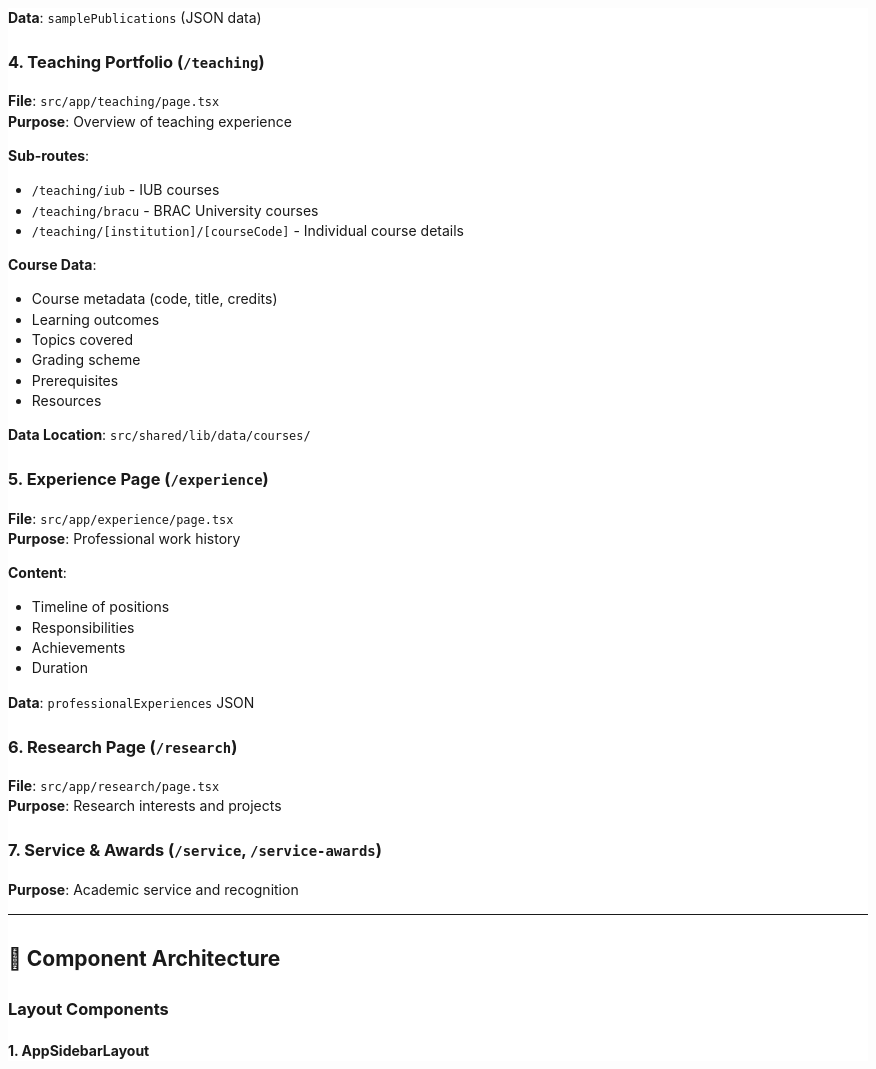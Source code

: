 **Data**: `samplePublications` (JSON data)

### **4. Teaching Portfolio (`/teaching`)**

**File**: `src/app/teaching/page.tsx`  
**Purpose**: Overview of teaching experience

**Sub-routes**:

- `/teaching/iub` - IUB courses
- `/teaching/bracu` - BRAC University courses
- `/teaching/[institution]/[courseCode]` - Individual course details

**Course Data**:

- Course metadata (code, title, credits)
- Learning outcomes
- Topics covered
- Grading scheme
- Prerequisites
- Resources

**Data Location**: `src/shared/lib/data/courses/`

### **5. Experience Page (`/experience`)**

**File**: `src/app/experience/page.tsx`  
**Purpose**: Professional work history

**Content**:

- Timeline of positions
- Responsibilities
- Achievements
- Duration

**Data**: `professionalExperiences` JSON

### **6. Research Page (`/research`)**

**File**: `src/app/research/page.tsx`  
**Purpose**: Research interests and projects

### **7. Service & Awards (`/service`, `/service-awards`)**

**Purpose**: Academic service and recognition

---

## 🧩 Component Architecture

### **Layout Components**

#### **1. AppSidebarLayout**
